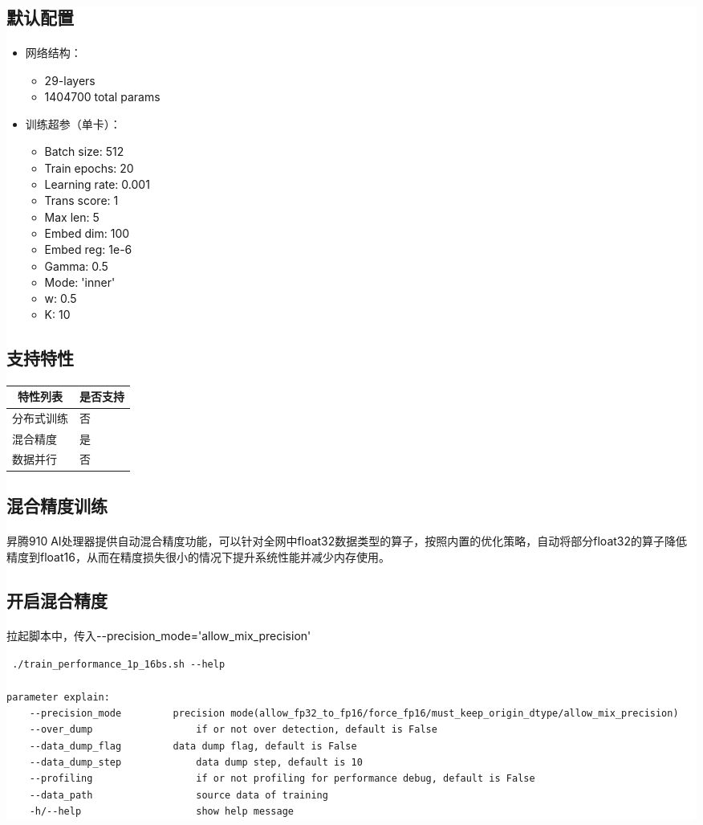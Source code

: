 
## 默认配置<a name="section91661242121611"></a>

-   网络结构：
    -   29-layers
    -   1404700 total params
    
-   训练超参（单卡）：
    -   Batch size: 512
    -   Train epochs: 20
    -   Learning rate: 0.001
    -   Trans score: 1
    -   Max len: 5
    -   Embed dim: 100
    -   Embed reg: 1e-6
    -   Gamma: 0.5
    -   Mode: 'inner'
    -   w: 0.5
    -   K: 10


## 支持特性<a name="section1899153513554"></a>

| 特性列表   | 是否支持 |
| ---------- | -------- |
| 分布式训练 | 否       |
| 混合精度   | 是       |
| 数据并行   | 否       |


## 混合精度训练<a name="section168064817164"></a>

昇腾910 AI处理器提供自动混合精度功能，可以针对全网中float32数据类型的算子，按照内置的优化策略，自动将部分float32的算子降低精度到float16，从而在精度损失很小的情况下提升系统性能并减少内存使用。

## 开启混合精度<a name="section20779114113713"></a>

拉起脚本中，传入--precision_mode='allow_mix_precision'

```
 ./train_performance_1p_16bs.sh --help

parameter explain:
    --precision_mode         precision mode(allow_fp32_to_fp16/force_fp16/must_keep_origin_dtype/allow_mix_precision)
    --over_dump                  if or not over detection, default is False
    --data_dump_flag         data dump flag, default is False
    --data_dump_step             data dump step, default is 10
    --profiling                  if or not profiling for performance debug, default is False
    --data_path                  source data of training
    -h/--help                    show help message
```
